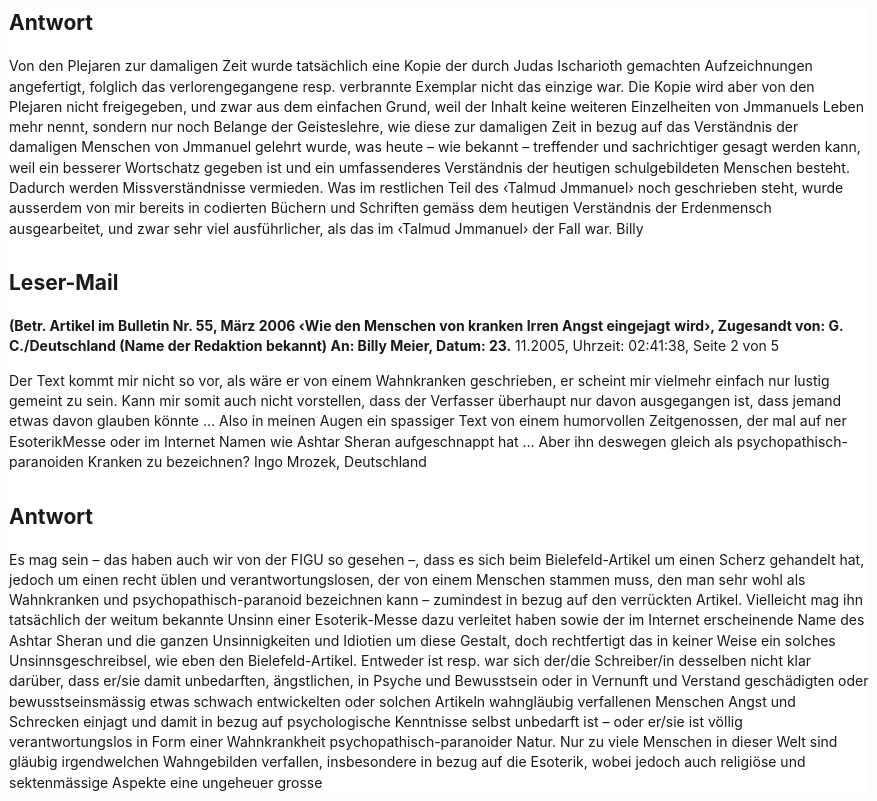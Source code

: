 ## Antwort
Von den Plejaren zur damaligen Zeit wurde tatsächlich eine Kopie der durch Judas Ischarioth gemachten
Aufzeichnungen angefertigt, folglich das verlorengegangene resp. verbrannte Exemplar nicht das einzige
war. Die Kopie wird aber von den Plejaren nicht freigegeben, und zwar aus dem einfachen Grund, weil
der Inhalt keine weiteren Einzelheiten von Jmmanuels Leben mehr nennt, sondern nur noch Belange der
Geisteslehre, wie diese zur damaligen Zeit in bezug auf das Verständnis der damaligen Menschen von
Jmmanuel gelehrt wurde, was heute – wie bekannt – treffender und sachrichtiger gesagt werden kann,
weil ein besserer Wortschatz gegeben ist und ein umfassenderes Verständnis der heutigen schulgebildeten
Menschen besteht. Dadurch werden Missverständnisse vermieden. Was im restlichen Teil des ‹Talmud
Jmmanuel› noch geschrieben steht, wurde ausserdem von mir bereits in codierten Büchern und Schriften
gemäss dem heutigen Verständnis der Erdenmensch ausgearbeitet, und zwar sehr viel ausführlicher, als
das im ‹Talmud Jmmanuel› der Fall war.
Billy

## Leser-Mail
**(Betr. Artikel im Bulletin Nr. 55, März 2006 ‹Wie den Menschen von kranken Irren Angst eingejagt**
**wird›, Zugesandt von: G. C./Deutschland (Name der Redaktion bekannt) An: Billy Meier, Datum: 23.**
11.2005, Uhrzeit: 02:41:38, Seite 2 von 5

Der Text kommt mir nicht so vor, als wäre er von einem Wahnkranken geschrieben, er scheint mir vielmehr einfach nur lustig gemeint zu sein. Kann mir somit auch nicht vorstellen, dass der Verfasser überhaupt nur davon ausgegangen ist, dass jemand etwas davon glauben könnte …
Also in meinen Augen ein spassiger Text von einem humorvollen Zeitgenossen, der mal auf ner EsoterikMesse oder im Internet Namen wie Ashtar Sheran aufgeschnappt hat … Aber ihn deswegen gleich als
psychopathisch-paranoiden Kranken zu bezeichnen?
Ingo Mrozek, Deutschland

## Antwort
Es mag sein – das haben auch wir von der FIGU so gesehen –, dass es sich beim Bielefeld-Artikel um
einen Scherz gehandelt hat, jedoch um einen recht üblen und verantwortungslosen, der von einem
Menschen stammen muss, den man sehr wohl als Wahnkranken und psychopathisch-paranoid bezeichnen
kann – zumindest in bezug auf den verrückten Artikel. Vielleicht mag ihn tatsächlich der weitum bekannte
Unsinn einer Esoterik-Messe dazu verleitet haben sowie der im Internet erscheinende Name des Ashtar
Sheran und die ganzen Unsinnigkeiten und Idiotien um diese Gestalt, doch rechtfertigt das in keiner Weise
ein solches Unsinnsgeschreibsel, wie eben den Bielefeld-Artikel. Entweder ist resp. war sich der/die
Schreiber/in desselben nicht klar darüber, dass er/sie damit unbedarften, ängstlichen, in Psyche und
Bewusstsein oder in Vernunft und Verstand geschädigten oder bewusstseinsmässig etwas schwach entwickelten oder solchen Artikeln wahngläubig verfallenen Menschen Angst und Schrecken einjagt und damit
in bezug auf psychologische Kenntnisse selbst unbedarft ist – oder er/sie ist völlig verantwortungslos in
Form einer Wahnkrankheit psychopathisch-paranoider Natur.
Nur zu viele Menschen in dieser Welt sind gläubig irgendwelchen Wahngebilden verfallen, insbesondere
in bezug auf die Esoterik, wobei jedoch auch religiöse und sektenmässige Aspekte eine ungeheuer grosse
